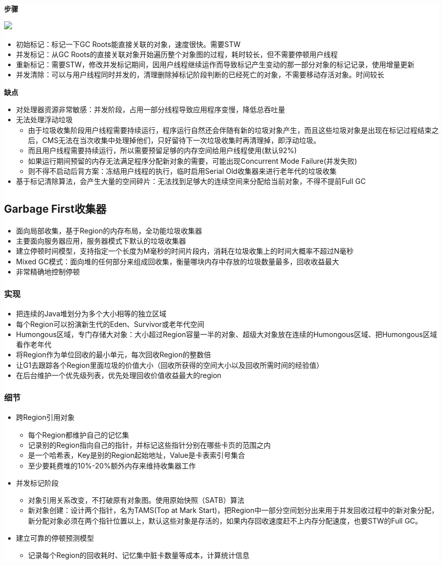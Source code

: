**步骤**

![](https://tongji2021.oss-cn-shanghai.aliyuncs.com/img/Rc4defd801698e946aa0b9bc91d8fc4f6)

+ 初始标记：标记一下GC Roots能直接关联的对象，速度很快。需要STW
+ 并发标记：从GC Roots的直接关联对象开始遍历整个对象图的过程，耗时较长，但不需要停顿用户线程
+ 重新标记：需要STW，修改并发标记期间，因用户线程继续运作而导致标记产生变动的那一部分对象的标记记录，使用增量更新
+ 并发清除：可以与用户线程同时并发的，清理删除掉标记阶段判断的已经死亡的对象，不需要移动存活对象。时间较长

**缺点**

+ 对处理器资源非常敏感：并发阶段，占用一部分线程导致应用程序变慢，降低总吞吐量
+ 无法处理浮动垃圾
    + 由于垃圾收集阶段用户线程需要持续运行，程序运行自然还会伴随有新的垃圾对象产生，而且这些垃圾对象是出现在标记过程结束之后，CMS无法在当次收集中处理掉他们，只好留待下一次垃圾收集时再清理掉，即浮动垃圾。
    + 而且用户线程需要持续运行，所以需要预留足够的内存空间给用户线程使用(默认92%)
    + 如果运行期间预留的内存无法满足程序分配新对象的需要，可能出现Concurrent Mode Failure(并发失败)
    + 则不得不启动后背方案：冻结用户线程的执行，临时启用Serial Old收集器来进行老年代的垃圾收集
+ 基于标记清除算法，会产生大量的空间碎片：无法找到足够大的连续空间来分配给当前对象，不得不提前Full GC

## Garbage First收集器

+ 面向局部收集，基于Region的内存布局，全功能垃圾收集器
+ 主要面向服务器应用，服务器模式下默认的垃圾收集器
+ 建立停顿时间模型，支持指定一个长度为M毫秒的时间片段内，消耗在垃圾收集上的时间大概率不超过N毫秒
+ Mixed GC模式：面向堆的任何部分来组成回收集，衡量哪块内存中存放的垃圾数量最多，回收收益最大
+ 非常精确地控制停顿

### 实现

+ 把连续的Java堆划分为多个大小相等的独立区域
+ 每个Region可以扮演新生代的Eden、Survivor或老年代空间
+ Humongous区域，专门存储大对象：大小超过Region容量一半的对象、超级大对象放在连续的Humongous区域、把Humongous区域看作老年代
+ 将Region作为单位回收的最小单元，每次回收Region的整数倍
+ 让G1去跟踪各个Region里面垃圾的价值大小（回收所获得的空间大小以及回收所需时间的经验值）
+ 在后台维护一个优先级列表，优先处理回收价值收益最大的region

### 细节

+ 跨Region引用对象

    + 每个Region都维护自己的记忆集
    + 记录别的Region指向自己的指针，并标记这些指针分别在哪些卡页的范围之内
    + 是一个哈希表，Key是别的Region起始地址，Value是卡表索引号集合
    + 至少要耗费堆的10%-20%额外内存来维持收集器工作

+ 并发标记阶段

    + 对象引用关系改变，不打破原有对象图。使用原始快照（SATB）算法
    + 新对象创建：设计两个指针，名为TAMS(Top at Mark Start)，把Region中一部分空间划分出来用于并发回收过程中的新对象分配，新分配对象必须在两个指针位置以上，默认这些对象是存活的，如果内存回收速度赶不上内存分配速度，也要STW的Full GC。

+ 建立可靠的停顿预测模型

    + 记录每个Region的回收耗时、记忆集中脏卡数量等成本，计算统计信息
